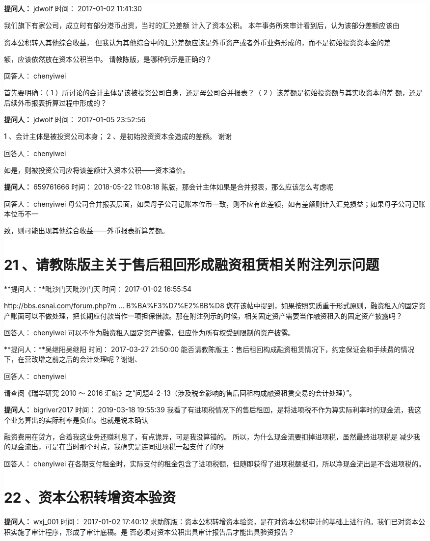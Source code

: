**提问人：** jdwolf 时间： 2017-01-02 11:41:30

我们旗下有家公司，成立时有部分港币出资，当时的汇兑差额 计入了资本公积。 本年事务所来审计看到后，认为该部分差额应该由

资本公积转入其他综合收益， 但我认为其他综合中的汇兑差额应该是外币资产或者外币业务形成的，而不是初始投资资本金的差

额，应该依然放在资本公积当中。 请教陈版，是哪种列示是正确的？

回答人： chenyiwei

首先要明确：（ 1 ）所讨论的会计主体是该被投资公司自身，还是母公司合并报表？（ 2 ）该差额是初始投资额与其实收资本的差
额，还是后续外币报表折算过程中形成的？

**提问人：** jdwolf 时间： 2017-01-05 23:52:56

1 、会计主体是被投资公司本身； 2 、是初始投资资本金造成的差额。 谢谢


回答人： chenyiwei

如是，则被投资公司应将该差额计入资本公积——资本溢价。

**提问人：** 659761666 时间： 2018-05-22 11:08:18
陈版，那会计主体如果是合并报表，那么应该怎么考虑呢

回答人： chenyiwei
母公司合并报表层面，如果母子公司记账本位币一致，则不应有此差额，如有差额则计入汇兑损益；如果母子公司记账本位币不一

致，则可能出现其他综合收益——外币报表折算差额。

# 21 、请教陈版主关于售后租回形成融资租赁相关附注列示问题

**提问人：**毗沙门天毗沙门天 时间： 2017-01-02 16:55:54

http://bbs.esnai.com/forum.php?m ... B%BA%F3%D7%E2%BB%D8 您在该帖中提到，如果按照实质重于形式原则，融资租入的固定资
产账面可以不做处理，把长期应付款当作一项担保借款。那在附注列示的时候，相关固定资产需要当作融资租入的固定资产披露吗？

回答人： chenyiwei
可以不作为融资租入固定资产披露，但应作为所有权受到限制的资产披露。

**提问人：**吴继阳吴继阳 时间： 2017-03-27 21:50:00
能否请教陈版主：售后租回构成融资租赁情况下，约定保证金和手续费的情况下，在营改增之前之后的会计处理呢？谢谢、

回答人： chenyiwei

请查阅《瑞华研究 2010 ～ 2016 汇编》之“问题4-2-13（涉及税金影响的售后回租构成融资租赁交易的会计处理）”。

**提问人：** bigriver2017 时间： 2019-03-18 19:55:39
我看了有进项税情况下的售后租回，是将进项税不作为算实际利率时的现金流，我这个业务算出的实际利率是负值。也就是说未确认

融资费用在贷方，合着我这业务还赚利息了，有点诡异，可是我没算错的。 所以，为什么现金流要扣掉进项税，虽然最终进项税是
减少我的现金流出，可是在当时那个时点，我确实是连同进项税一起支付了的呀

回答人： chenyiwei
在各期支付租金时，实际支付的租金包含了进项税额，但随即获得了进项税额抵扣，所以净现金流出是不含进项税的。

# 22 、资本公积转增资本验资

**提问人：** wxj_001 时间： 2017-01-02 17:40:12
求助陈版：资本公积转增资本验资，是在对资本公积审计的基础上进行的。我们已对资本公积实施了审计程序，形成了审计底稿。是
否必须对资本公积出具审计报告后才能出具验资报告？

